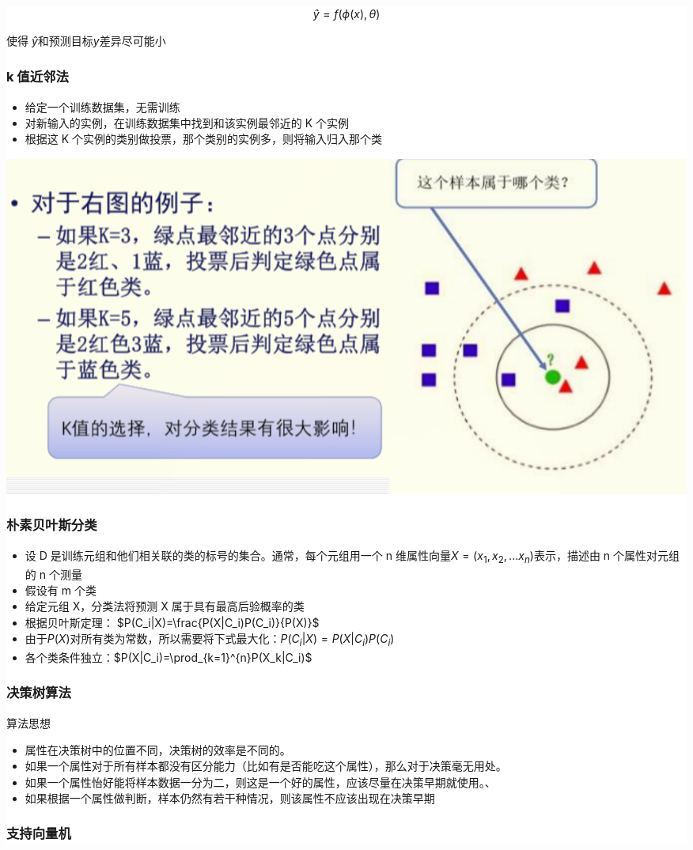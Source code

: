 $$\hat{y}=f(\phi(x),\theta)$$

使得 $\hat{y}$和预测目标$y$差异尽可能小

### k 值近邻法

-   给定一个训练数据集，无需训练
-   对新输入的实例，在训练数据集中找到和该实例最邻近的 K 个实例
-   根据这 K 个实例的类别做投票，那个类别的实例多，则将输入归入那个类

![](img/2021-12-16-19-58-50.png)

### 朴素贝叶斯分类

-   设 D 是训练元组和他们相关联的类的标号的集合。通常，每个元组用一个 n 维属性向量$X=(x_1,x_2,...x_n)$表示，描述由 n 个属性对元组的 n 个测量
-   假设有 m 个类
-   给定元组 X，分类法将预测 X 属于具有最高后验概率的类
-   根据贝叶斯定理： $P(C_i|X)=\frac{P(X|C_i)P(C_i)}{P(X)}$
-   由于$P(X)$对所有类为常数，所以需要将下式最大化：$P(C_i|X)=P(X|C_i)P(C_i)$
-   各个类条件独立：$P(X|C_i)=\prod_{k=1}^{n}P(X_k|C_i)$

### 决策树算法

算法思想

-   属性在决策树中的位置不同，决策树的效率是不同的。
-   如果一个属性对于所有样本都没有区分能力（比如有是否能吃这个属性），那么对于决策毫无用处。
-   如果一个属性怡好能将样本数据一分为二，则这是一个好的属性，应该尽量在决策早期就使用。、
-   如果根据一个属性做判断，样本仍然有若干种情况，则该属性不应该出现在决策早期

### 支持向量机
